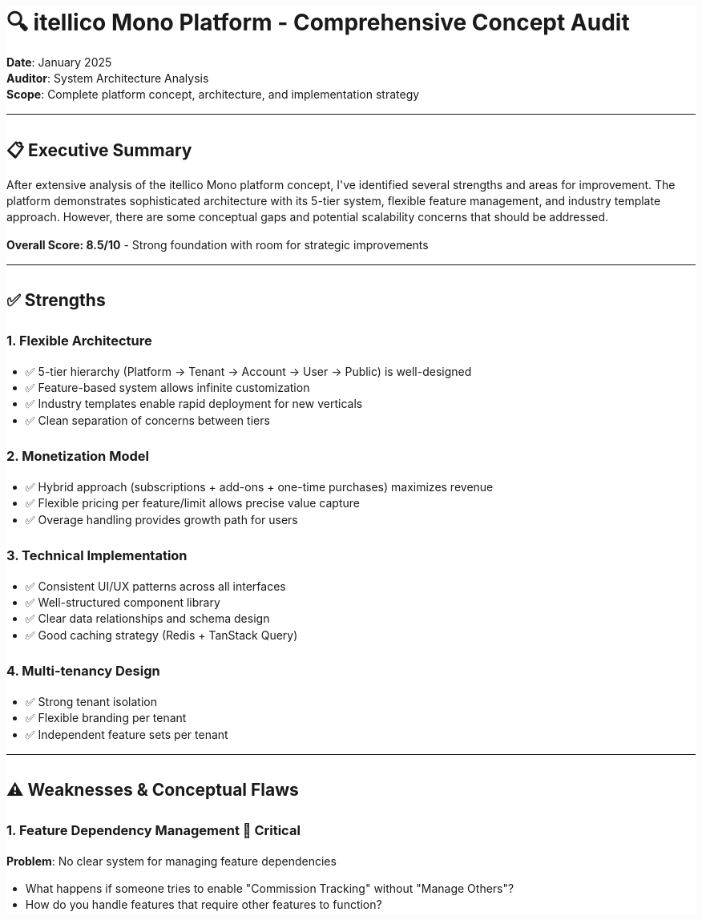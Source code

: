 # 🔍 itellico Mono Platform - Comprehensive Concept Audit

**Date**: January 2025  
**Auditor**: System Architecture Analysis  
**Scope**: Complete platform concept, architecture, and implementation strategy

---

## 📋 Executive Summary

After extensive analysis of the itellico Mono platform concept, I've identified several strengths and areas for improvement. The platform demonstrates sophisticated architecture with its 5-tier system, flexible feature management, and industry template approach. However, there are some conceptual gaps and potential scalability concerns that should be addressed.

**Overall Score: 8.5/10** - Strong foundation with room for strategic improvements

---

## ✅ Strengths

### 1. **Flexible Architecture**
- ✅ 5-tier hierarchy (Platform → Tenant → Account → User → Public) is well-designed
- ✅ Feature-based system allows infinite customization
- ✅ Industry templates enable rapid deployment for new verticals
- ✅ Clean separation of concerns between tiers

### 2. **Monetization Model**
- ✅ Hybrid approach (subscriptions + add-ons + one-time purchases) maximizes revenue
- ✅ Flexible pricing per feature/limit allows precise value capture
- ✅ Overage handling provides growth path for users

### 3. **Technical Implementation**
- ✅ Consistent UI/UX patterns across all interfaces
- ✅ Well-structured component library
- ✅ Clear data relationships and schema design
- ✅ Good caching strategy (Redis + TanStack Query)

### 4. **Multi-tenancy Design**
- ✅ Strong tenant isolation
- ✅ Flexible branding per tenant
- ✅ Independent feature sets per tenant

---

## ⚠️ Weaknesses & Conceptual Flaws

### 1. **Feature Dependency Management** 🔴 Critical
**Problem**: No clear system for managing feature dependencies
- What happens if someone tries to enable "Commission Tracking" without "Manage Others"?
- How do you handle features that require other features to function?
